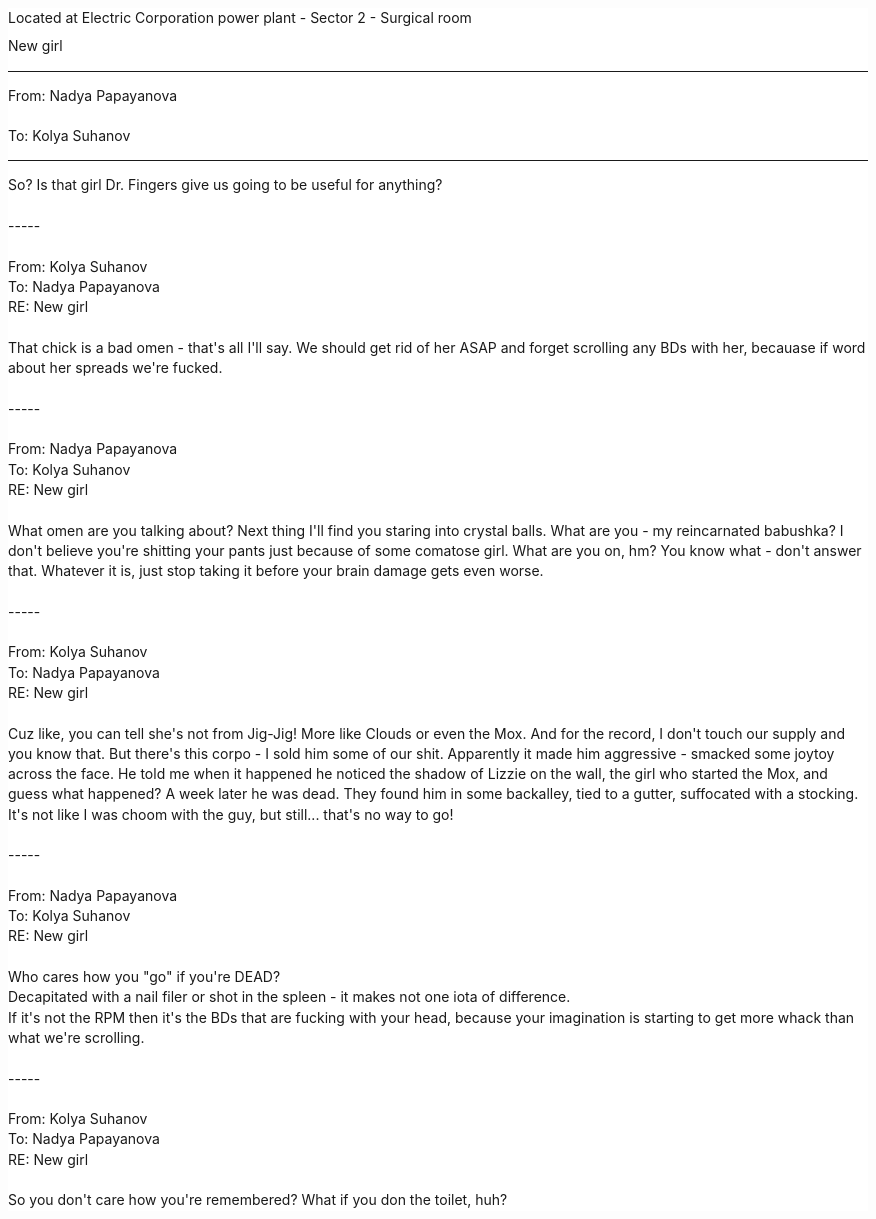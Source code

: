 <div class="cyberpunk-bg">
<span class="cyberpunk-lightgreen" style="display: inline-block; margin-bottom: 8px;">Located at Electric Corporation power plant - Sector 2 - Surgical room</span><br>
<span class="cyberpunk-blue pen-bold">New girl</span>
<span class="cyberpunk-cyan">
<hr class="cyberpunk-hr">
<span class="pen-bold">From: Nadya Papayanova</span>
<br><br>
<span class="pen-bold">To: Kolya Suhanov</span>
<hr class="cyberpunk-hr">
So? Is that girl Dr. Fingers give us going to be useful for anything?
<br><br>
-----
<br><br>
From: Kolya Suhanov<br>
To: Nadya Papayanova<br>
RE: New girl
<br><br>
That chick is a bad omen - that's all I'll say. We should get rid of her ASAP and forget scrolling any BDs with her, becauase if word about her spreads we're fucked.
<br><br>
-----
<br><br>
From: Nadya Papayanova<br>
To: Kolya Suhanov<br>
RE: New girl
<br><br>
What omen are you talking about? Next thing I'll find you staring into crystal balls. What are you - my reincarnated babushka? I don't believe you're shitting your pants just because of some comatose girl. What are you on, hm? You know what - don't answer that. Whatever it is, just stop taking it before your brain damage gets even worse.
<br><br>
-----
<br><br>
From: Kolya Suhanov<br>
To: Nadya Papayanova<br>
RE: New girl
<br><br>
Cuz like, you can tell she's not from Jig-Jig! More like Clouds or even the Mox. And for the record, I don't touch our supply and you know that. But there's this corpo - I sold him some of our shit. Apparently it made him aggressive - smacked some joytoy across the face. He told me when it happened he noticed the shadow of Lizzie on the wall, the girl who started the Mox, and guess what happened? A week later he was dead. They found him in some backalley, tied to a gutter, suffocated with a stocking. It's not like I was choom with the guy, but still... that's no way to go!
<br><br>
-----
<br><br>
From: Nadya Papayanova<br>
To: Kolya Suhanov<br>
RE: New girl
<br><br>
Who cares how you "go" if you're DEAD?<br>
Decapitated with a nail filer or shot in the spleen - it makes not one iota of difference.<br>
If it's not the RPM then it's the BDs that are fucking with your head, because your imagination is starting to get more whack than what we're scrolling.
<br><br>
-----
<br><br>
From: Kolya Suhanov<br>
To: Nadya Papayanova<br>
RE: New girl
<br><br>
So you don't care how you're remembered? What if you don the toilet, huh?